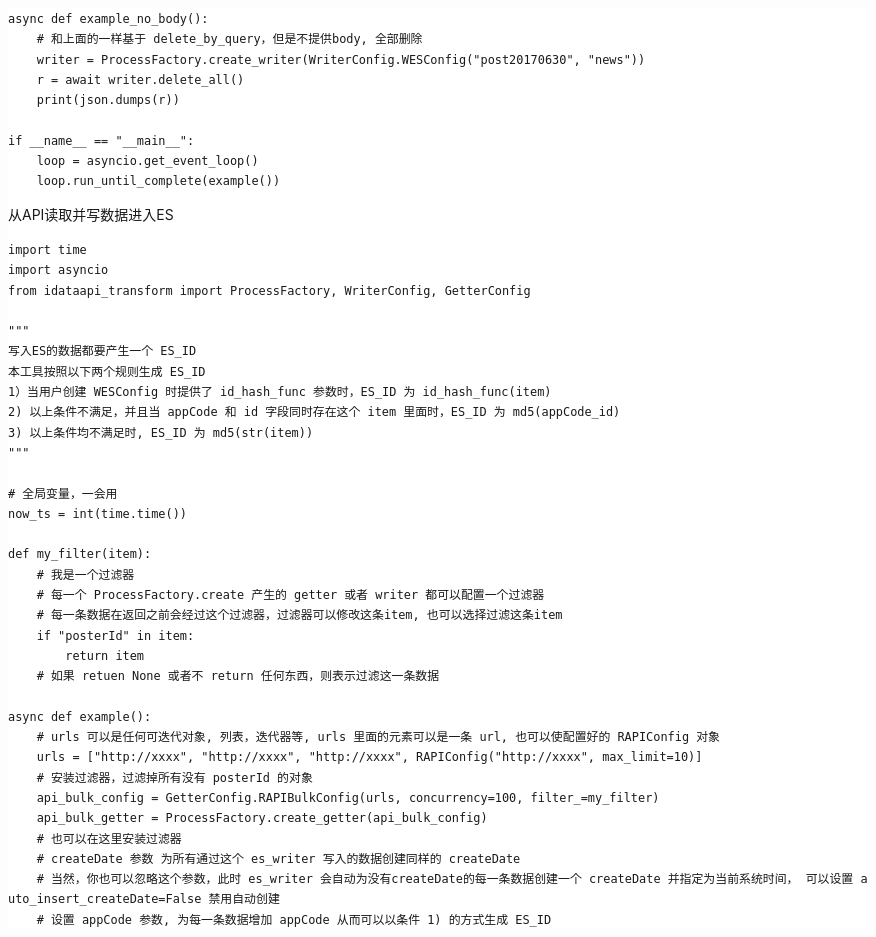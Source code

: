 	async def example_no_body():
        # 和上面的一样基于 delete_by_query，但是不提供body, 全部删除
        writer = ProcessFactory.create_writer(WriterConfig.WESConfig("post20170630", "news"))
        r = await writer.delete_all()
        print(json.dumps(r))

	if __name__ == "__main__":
        loop = asyncio.get_event_loop()
        loop.run_until_complete(example())

从API读取并写数据进入ES

    import time
    import asyncio
    from idataapi_transform import ProcessFactory, WriterConfig, GetterConfig

    """
    写入ES的数据都要产生一个 ES_ID
    本工具按照以下两个规则生成 ES_ID
    1）当用户创建 WESConfig 时提供了 id_hash_func 参数时，ES_ID 为 id_hash_func(item)
    2) 以上条件不满足，并且当 appCode 和 id 字段同时存在这个 item 里面时，ES_ID 为 md5(appCode_id)
    3) 以上条件均不满足时, ES_ID 为 md5(str(item))
    """

    # 全局变量，一会用
    now_ts = int(time.time())

	def my_filter(item):
        # 我是一个过滤器
        # 每一个 ProcessFactory.create 产生的 getter 或者 writer 都可以配置一个过滤器
        # 每一条数据在返回之前会经过这个过滤器，过滤器可以修改这条item, 也可以选择过滤这条item
        if "posterId" in item:
        	return item
        # 如果 retuen None 或者不 return 任何东西，则表示过滤这一条数据

    async def example():
        # urls 可以是任何可迭代对象, 列表，迭代器等, urls 里面的元素可以是一条 url, 也可以使配置好的 RAPIConfig 对象
        urls = ["http://xxxx", "http://xxxx", "http://xxxx", RAPIConfig("http://xxxx", max_limit=10)]
        # 安装过滤器，过滤掉所有没有 posterId 的对象
        api_bulk_config = GetterConfig.RAPIBulkConfig(urls, concurrency=100, filter_=my_filter)
        api_bulk_getter = ProcessFactory.create_getter(api_bulk_config)
        # 也可以在这里安装过滤器
        # createDate 参数 为所有通过这个 es_writer 写入的数据创建同样的 createDate
        # 当然，你也可以忽略这个参数，此时 es_writer 会自动为没有createDate的每一条数据创建一个 createDate 并指定为当前系统时间， 可以设置 auto_insert_createDate=False 禁用自动创建
        # 设置 appCode 参数, 为每一条数据增加 appCode 从而可以以条件 1) 的方式生成 ES_ID